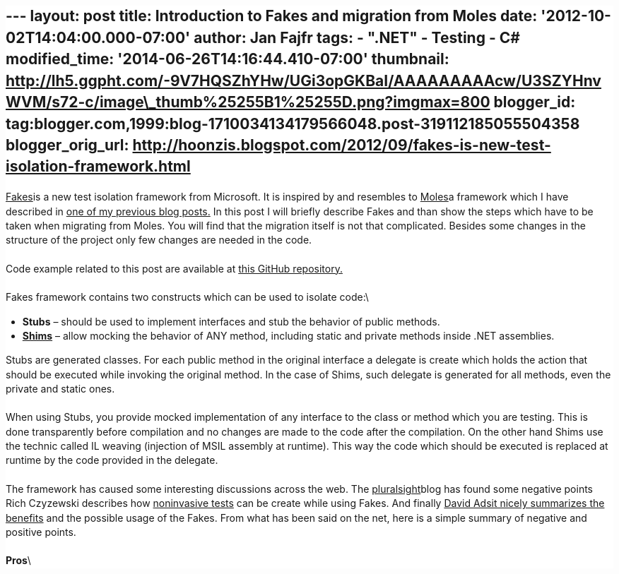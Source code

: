 --- layout: post title: Introduction to Fakes and migration from Moles
date: '2012-10-02T14:04:00.000-07:00' author: Jan Fajfr tags: - ".NET" -
Testing - C\# modified\_time: '2014-06-26T14:16:44.410-07:00' thumbnail:
http://lh5.ggpht.com/-9V7HQSZhYHw/UGi3opGKBaI/AAAAAAAAAcw/U3SZYHnvWVM/s72-c/image\_thumb%25255B1%25255D.png?imgmax=800
blogger\_id:
tag:blogger.com,1999:blog-1710034134179566048.post-319112185055504358
blogger\_orig\_url:
http://hoonzis.blogspot.com/2012/09/fakes-is-new-test-isolation-framework.html
---
[Fakes](http://msdn.microsoft.com/en-us/library/hh549175(v=vs.110))is a
new test isolation framework from Microsoft. It is inspired by and
resembles to
[Moles](http://research.microsoft.com/en-us/projects/moles/)a framework
which I have described in [one of my previous blog
posts.](http://hoonzis.blogspot.fr/2011/04/pex-moles-testing-business-layer.html)
In this post I will briefly describe Fakes and than show the steps which
have to be taken when migrating from Moles. You will find that the
migration itself is not that complicated. Besides some changes in the
structure of the project only few changes are needed in the code.\
\
Code example related to this post are available at [this GitHub
repository.](https://github.com/hoonzis/PexMolesAndFakes)\
\
Fakes framework contains two constructs which can be used to isolate
code:\

-   **Stubs** – should be used to implement interfaces and stub the
    behavior of public methods.
-   [**Shims**](http://msdn.microsoft.com/en-us/library/hh549176(v=vs.110).aspx)
    – allow mocking the behavior of ANY method, including static and
    private methods inside .NET assemblies.

Stubs are generated classes. For each public method in the original
interface a delegate is create which holds the action that should be
executed while invoking the original method. In the case of Shims, such
delegate is generated for all methods, even the private and static
ones.\
\
When using Stubs, you provide mocked implementation of any interface to
the class or method which you are testing. This is done transparently
before compilation and no changes are made to the code after the
compilation. On the other hand Shims use the technic called IL weaving
(injection of MSIL assembly at runtime). This way the code which should
be executed is replaced at runtime by the code provided in the
delegate.\
\
The framework has caused some interesting discussions across the web.
The
[pluralsight](http://blog.pluralsight.com/2012/04/23/vs11-fakes-framework/)blog
has found some negative points Rich Czyzewski describes how [noninvasive
tests](http://www.richonsoftware.com/post/2012/05/02/Noninvasive-Unit-Testing-in-ASPNET-MVC-A-Microsoft-Fakes-Deep-Dive.aspx)
can be create while using Fakes. And finally [David Adsit nicely
summarizes the
benefits](http://codeobsession.blogspot.fr/2012/05/microsoft-fakes.html%20Fake)
and the possible usage of the Fakes. From what has been said on the net,
here is a simple summary of negative and positive points.\
\
**Pros**\
